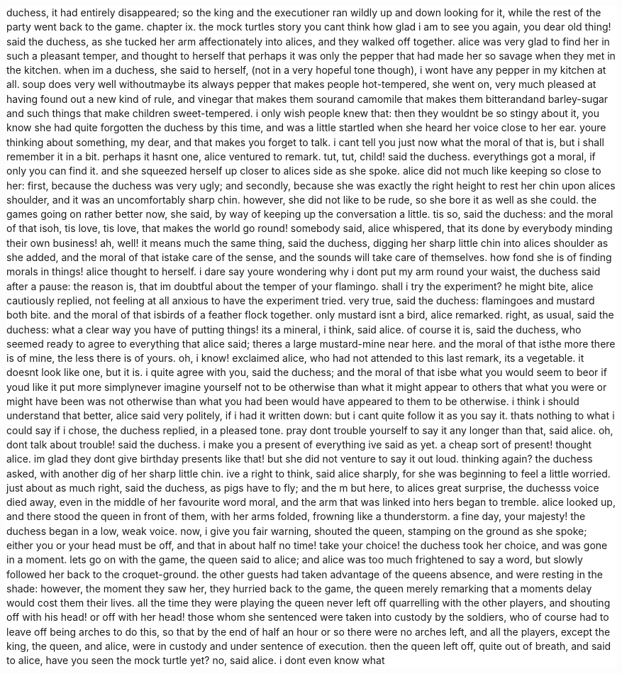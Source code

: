 duchess, it had entirely disappeared; so the king and the executioner ran wildly up and down looking for it, while the rest of the party went back to the game. chapter ix. the mock turtles story you cant think how glad i am to see you again, you dear old thing! said the duchess, as she tucked her arm affectionately into alices, and they walked off together. alice was very glad to find her in such a pleasant temper, and thought to herself that perhaps it was only the pepper that had made her so savage when they met in the kitchen. when im a duchess, she said to herself, (not in a very hopeful tone though), i wont have any pepper in my kitchen at all. soup does very well withoutmaybe its always pepper that makes people hot-tempered, she went on, very much pleased at having found out a new kind of rule, and vinegar that makes them sourand camomile that makes them bitterandand barley-sugar and such things that make children sweet-tempered. i only wish people knew that: then they wouldnt be so stingy about it, you know she had quite forgotten the duchess by this time, and was a little startled when she heard her voice close to her ear. youre thinking about something, my dear, and that makes you forget to talk. i cant tell you just now what the moral of that is, but i shall remember it in a bit. perhaps it hasnt one, alice ventured to remark. tut, tut, child! said the duchess. everythings got a moral, if only you can find it. and she squeezed herself up closer to alices side as she spoke. alice did not much like keeping so close to her: first, because the duchess was very ugly; and secondly, because she was exactly the right height to rest her chin upon alices shoulder, and it was an uncomfortably sharp chin. however, she did not like to be rude, so she bore it as well as she could. the games going on rather better now, she said, by way of keeping up the conversation a little. tis so, said the duchess: and the moral of that isoh, tis love, tis love, that makes the world go round! somebody said, alice whispered, that its done by everybody minding their own business! ah, well! it means much the same thing, said the duchess, digging her sharp little chin into alices shoulder as she added, and the moral of that istake care of the sense, and the sounds will take care of themselves. how fond she is of finding morals in things! alice thought to herself. i dare say youre wondering why i dont put my arm round your waist, the duchess said after a pause: the reason is, that im doubtful about the temper of your flamingo. shall i try the experiment? he might bite, alice cautiously replied, not feeling at all anxious to have the experiment tried. very true, said the duchess: flamingoes and mustard both bite. and the moral of that isbirds of a feather flock together. only mustard isnt a bird, alice remarked. right, as usual, said the duchess: what a clear way you have of putting things! its a mineral, i think, said alice. of course it is, said the duchess, who seemed ready to agree to everything that alice said; theres a large mustard-mine near here. and the moral of that isthe more there is of mine, the less there is of yours. oh, i know! exclaimed alice, who had not attended to this last remark, its a vegetable. it doesnt look like one, but it is. i quite agree with you, said the duchess; and the moral of that isbe what you would seem to beor if youd like it put more simplynever imagine yourself not to be otherwise than what it might appear to others that what you were or might have been was not otherwise than what you had been would have appeared to them to be otherwise. i think i should understand that better, alice said very politely, if i had it written down: but i cant quite follow it as you say it. thats nothing to what i could say if i chose, the duchess replied, in a pleased tone. pray dont trouble yourself to say it any longer than that, said alice. oh, dont talk about trouble! said the duchess. i make you a present of everything ive said as yet. a cheap sort of present! thought alice. im glad they dont give birthday presents like that! but she did not venture to say it out loud. thinking again? the duchess asked, with another dig of her sharp little chin. ive a right to think, said alice sharply, for she was beginning to feel a little worried. just about as much right, said the duchess, as pigs have to fly; and the m but here, to alices great surprise, the duchesss voice died away, even in the middle of her favourite word moral, and the arm that was linked into hers began to tremble. alice looked up, and there stood the queen in front of them, with her arms folded, frowning like a thunderstorm. a fine day, your majesty! the duchess began in a low, weak voice. now, i give you fair warning, shouted the queen, stamping on the ground as she spoke; either you or your head must be off, and that in about half no time! take your choice! the duchess took her choice, and was gone in a moment. lets go on with the game, the queen said to alice; and alice was too much frightened to say a word, but slowly followed her back to the croquet-ground. the other guests had taken advantage of the queens absence, and were resting in the shade: however, the moment they saw her, they hurried back to the game, the queen merely remarking that a moments delay would cost them their lives. all the time they were playing the queen never left off quarrelling with the other players, and shouting off with his head! or off with her head! those whom she sentenced were taken into custody by the soldiers, who of course had to leave off being arches to do this, so that by the end of half an hour or so there were no arches left, and all the players, except the king, the queen, and alice, were in custody and under sentence of execution. then the queen left off, quite out of breath, and said to alice, have you seen the mock turtle yet? no, said alice. i dont even know what